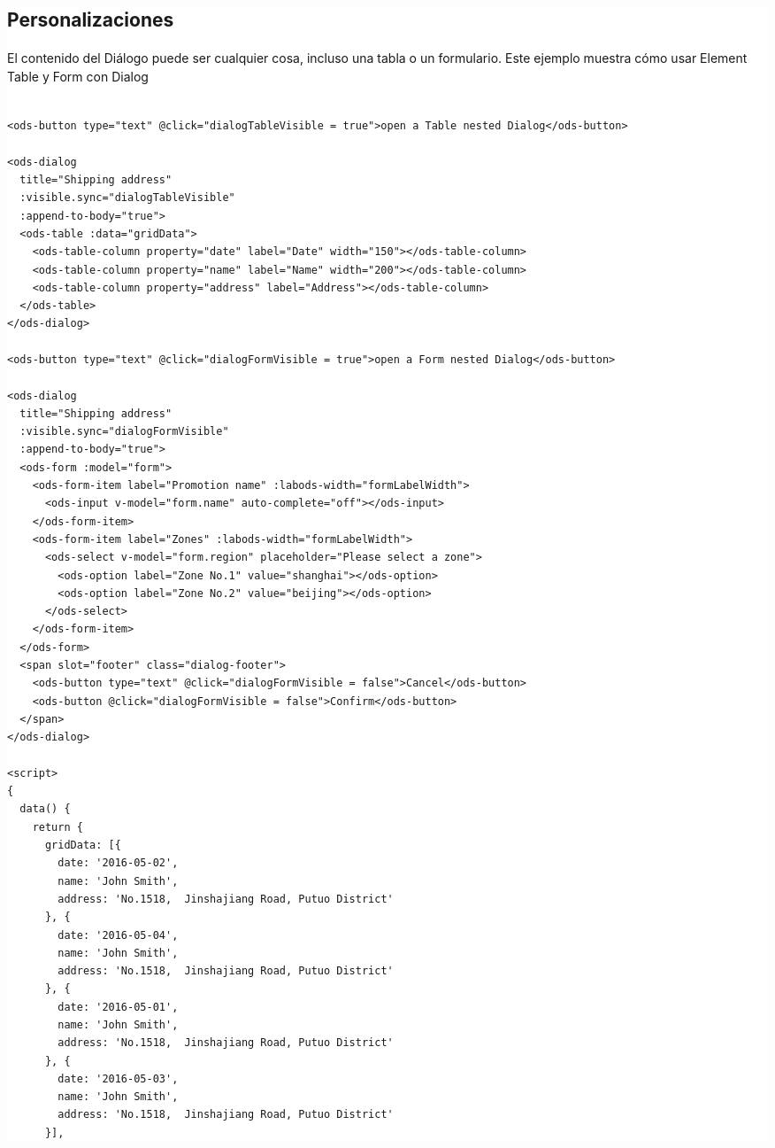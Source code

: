 ## Personalizaciones

El contenido del Diálogo puede ser cualquier cosa, incluso una tabla o un formulario. Este ejemplo muestra cómo usar Element Table y Form con Dialog

```

<ods-button type="text" @click="dialogTableVisible = true">open a Table nested Dialog</ods-button>

<ods-dialog
  title="Shipping address"
  :visible.sync="dialogTableVisible"
  :append-to-body="true">
  <ods-table :data="gridData">
    <ods-table-column property="date" label="Date" width="150"></ods-table-column>
    <ods-table-column property="name" label="Name" width="200"></ods-table-column>
    <ods-table-column property="address" label="Address"></ods-table-column>
  </ods-table>
</ods-dialog>

<ods-button type="text" @click="dialogFormVisible = true">open a Form nested Dialog</ods-button>

<ods-dialog
  title="Shipping address"
  :visible.sync="dialogFormVisible"
  :append-to-body="true">
  <ods-form :model="form">
    <ods-form-item label="Promotion name" :labods-width="formLabelWidth">
      <ods-input v-model="form.name" auto-complete="off"></ods-input>
    </ods-form-item>
    <ods-form-item label="Zones" :labods-width="formLabelWidth">
      <ods-select v-model="form.region" placeholder="Please select a zone">
        <ods-option label="Zone No.1" value="shanghai"></ods-option>
        <ods-option label="Zone No.2" value="beijing"></ods-option>
      </ods-select>
    </ods-form-item>
  </ods-form>
  <span slot="footer" class="dialog-footer">
    <ods-button type="text" @click="dialogFormVisible = false">Cancel</ods-button>
    <ods-button @click="dialogFormVisible = false">Confirm</ods-button>
  </span>
</ods-dialog>

<script>
{
  data() {
    return {
      gridData: [{
        date: '2016-05-02',
        name: 'John Smith',
        address: 'No.1518,  Jinshajiang Road, Putuo District'
      }, {
        date: '2016-05-04',
        name: 'John Smith',
        address: 'No.1518,  Jinshajiang Road, Putuo District'
      }, {
        date: '2016-05-01',
        name: 'John Smith',
        address: 'No.1518,  Jinshajiang Road, Putuo District'
      }, {
        date: '2016-05-03',
        name: 'John Smith',
        address: 'No.1518,  Jinshajiang Road, Putuo District'
      }],
```
